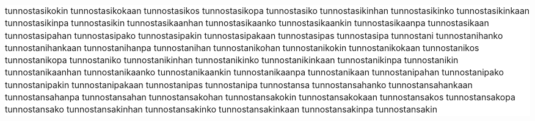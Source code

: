 tunnostasikokin
tunnostasikokaan
tunnostasikos
tunnostasikopa
tunnostasiko
tunnostasikinhan
tunnostasikinko
tunnostasikinkaan
tunnostasikinpa
tunnostasikin
tunnostasikaanhan
tunnostasikaanko
tunnostasikaankin
tunnostasikaanpa
tunnostasikaan
tunnostasipahan
tunnostasipako
tunnostasipakin
tunnostasipakaan
tunnostasipas
tunnostasipa
tunnostani
tunnostanihanko
tunnostanihankaan
tunnostanihanpa
tunnostanihan
tunnostanikohan
tunnostanikokin
tunnostanikokaan
tunnostanikos
tunnostanikopa
tunnostaniko
tunnostanikinhan
tunnostanikinko
tunnostanikinkaan
tunnostanikinpa
tunnostanikin
tunnostanikaanhan
tunnostanikaanko
tunnostanikaankin
tunnostanikaanpa
tunnostanikaan
tunnostanipahan
tunnostanipako
tunnostanipakin
tunnostanipakaan
tunnostanipas
tunnostanipa
tunnostansa
tunnostansahanko
tunnostansahankaan
tunnostansahanpa
tunnostansahan
tunnostansakohan
tunnostansakokin
tunnostansakokaan
tunnostansakos
tunnostansakopa
tunnostansako
tunnostansakinhan
tunnostansakinko
tunnostansakinkaan
tunnostansakinpa
tunnostansakin